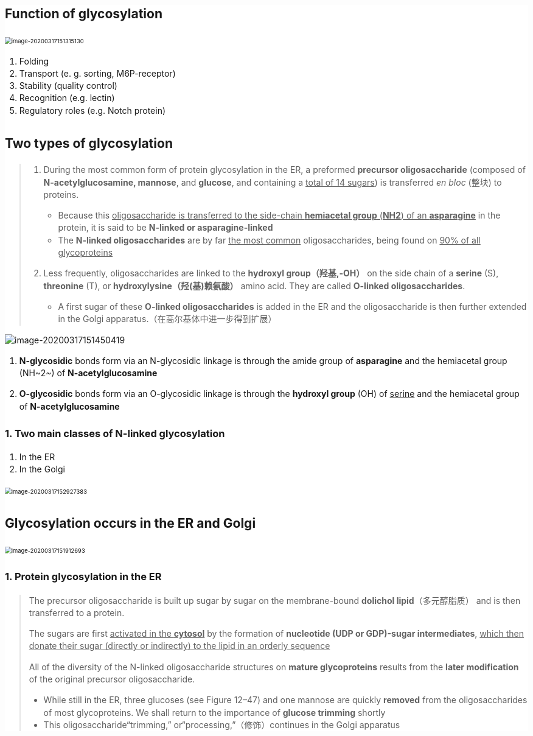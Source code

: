 ## Function of glycosylation

<img src="https://20190531-1259353497.cos.ap-guangzhou.myqcloud.com/Cell%20Biology/image-20200317151315130.png" alt="image-20200317151315130" style="zoom: 67%;" />

1. Folding
2. Transport (e. g. sorting, M6P-receptor)
3. Stability (quality control)
4. Recognition (e.g. lectin)
5. Regulatory roles (e.g. Notch protein)

## Two types of glycosylation

> 1. During the most common form of protein glycosylation in the ER, a preformed **precursor oligosaccharide** (composed of **N-acetylglucosamine, mannose**,  and **glucose**, and containing a <u>total of 14 sugars</u>) is transferred *en bloc* (整块) to proteins.
>    + Because this <u>oligosaccharide is transferred to the side-chain **hemiacetal group** (**NH2**) of an **asparagine**</u> in the protein, it is said to be **N-linked or asparagine-linked**
>    + The **N-linked oligosaccharides** are by far <u>the most common</u> oligosaccharides,  being found on <u>90% of all glycoproteins</u>
>
> 2. Less frequently, oligosaccharides are linked to the **hydroxyl group（羟基,-OH）** on the side chain of a **serine** (S), **threonine** (T), or **hydroxylysine（羟(基)赖氨酸）** amino acid. They are called **O-linked oligosaccharides**. 
>    + A first sugar of these **O-linked oligosaccharides** is added in the ER and the oligosaccharide is then further extended in the Golgi apparatus.（在高尔基体中进一步得到扩展）

![image-20200317151450419](https://20190531-1259353497.cos.ap-guangzhou.myqcloud.com/Cell%20Biology/image-20200317151450419.png)

1. **N-glycosidic** bonds form via an N-glycosidic linkage is through the amide group of **asparagine** and the hemiacetal group (NH~2~) of **N-acetylglucosamine** 

2. **O-glycosidic** bonds form via an O-glycosidic linkage is through the **hydroxyl group** (OH) of <u>serine</u> and the hemiacetal group of **N-acetylglucosamine**

### 1. Two main classes of N-linked glycosylation

1. In the ER
2. In the Golgi

<img src="https://20190531-1259353497.cos.ap-guangzhou.myqcloud.com/Cell%20Biology/image-20200317152927383.png" alt="image-20200317152927383" style="zoom: 67%;" />

## Glycosylation occurs in the ER and Golgi

<img src="https://20190531-1259353497.cos.ap-guangzhou.myqcloud.com/Cell%20Biology/image-20200317151912693.png" alt="image-20200317151912693" style="zoom: 67%;" />

### 1. Protein glycosylation in the ER

> The precursor oligosaccharide is built up sugar by sugar on the membrane-bound **dolichol lipid**（多元醇脂质） and is then transferred to a protein.
>
> The sugars are first <u>activated in the **cytosol**</u> by the formation of **nucleotide (UDP or GDP)-sugar  intermediates**, <u>which then donate their sugar (directly or indirectly) to the lipid in an orderly sequence</u>
>
> All of the diversity of the N-linked oligosaccharide structures on **mature glycoproteins** results from the **later modification** of the original precursor oligosaccharide.
>
> + While still in the ER, three glucoses (see Figure 12–47) and one mannose are quickly **removed** from the oligosaccharides of most glycoproteins. We shall return  to the importance of **glucose trimming** shortly
> + This oligosaccharide“trimming,” or“processing,”（修饰）continues in the Golgi apparatus
